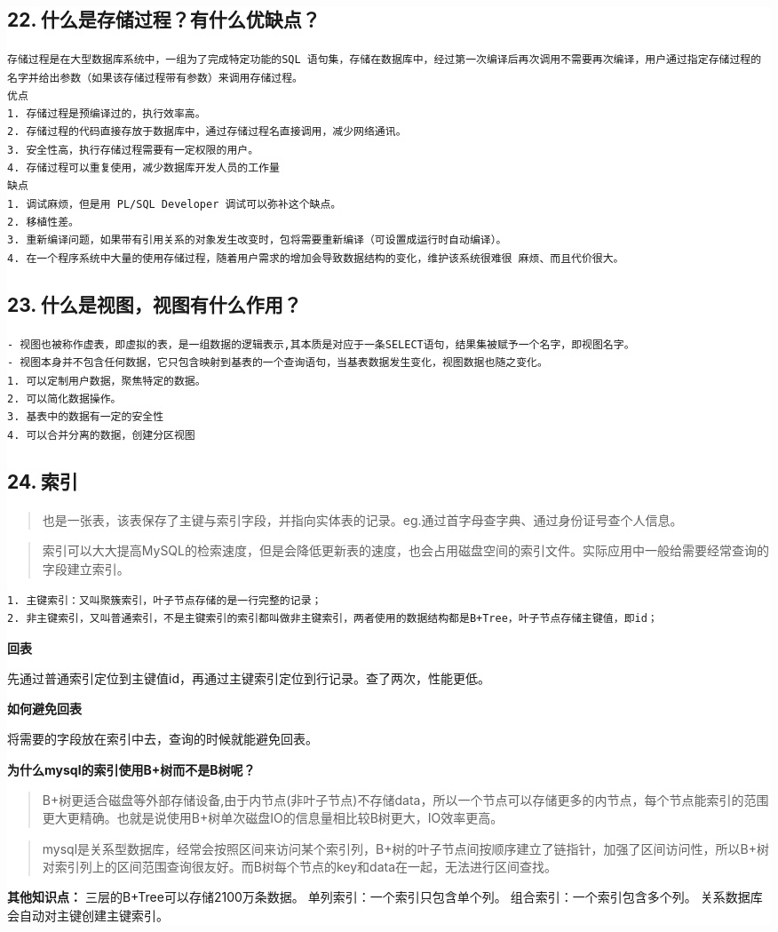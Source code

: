 
## 22. 什么是存储过程？有什么优缺点？

	存储过程是在大型数据库系统中，一组为了完成特定功能的SQL 语句集，存储在数据库中，经过第一次编译后再次调用不需要再次编译，用户通过指定存储过程的名字并给出参数（如果该存储过程带有参数）来调用存储过程。
	优点
	1. 存储过程是预编译过的，执行效率高。
	2. 存储过程的代码直接存放于数据库中，通过存储过程名直接调用，减少网络通讯。
	3. 安全性高，执行存储过程需要有一定权限的用户。
	4. 存储过程可以重复使用，减少数据库开发人员的工作量
	缺点
	1. 调试麻烦，但是用 PL/SQL Developer 调试可以弥补这个缺点。
	2. 移植性差。
	3. 重新编译问题，如果带有引用关系的对象发生改变时，包将需要重新编译（可设置成运行时自动编译）。
	4. 在一个程序系统中大量的使用存储过程，随着用户需求的增加会导致数据结构的变化，维护该系统很难很 麻烦、而且代价很大。

## 23. 什么是视图，视图有什么作用？

	- 视图也被称作虚表，即虚拟的表，是一组数据的逻辑表示,其本质是对应于一条SELECT语句，结果集被赋予一个名字，即视图名字。
	- 视图本身并不包含任何数据，它只包含映射到基表的一个查询语句，当基表数据发生变化，视图数据也随之变化。
	1. 可以定制用户数据，聚焦特定的数据。
	2. 可以简化数据操作。
	3. 基表中的数据有一定的安全性
	4. 可以合并分离的数据，创建分区视图
	
	
	
## 24. 索引

>也是一张表，该表保存了主键与索引字段，并指向实体表的记录。eg.通过首字母查字典、通过身份证号查个人信息。

>索引可以大大提高MySQL的检索速度，但是会降低更新表的速度，也会占用磁盘空间的索引文件。实际应用中一般给需要经常查询的字段建立索引。

	1. 主键索引：又叫聚簇索引，叶子节点存储的是一行完整的记录；
	2. 非主键索引，又叫普通索引，不是主键索引的索引都叫做非主键索引，两者使用的数据结构都是B+Tree，叶子节点存储主键值，即id；

**回表**

先通过普通索引定位到主键值id，再通过主键索引定位到行记录。查了两次，性能更低。

**如何避免回表**

将需要的字段放在索引中去，查询的时候就能避免回表。



**为什么mysql的索引使用B+树而不是B树呢？**

>B+树更适合磁盘等外部存储设备,由于内节点(非叶子节点)不存储data，所以一个节点可以存储更多的内节点，每个节点能索引的范围更大更精确。也就是说使用B+树单次磁盘IO的信息量相比较B树更大，IO效率更高。

>mysql是关系型数据库，经常会按照区间来访问某个索引列，B+树的叶子节点间按顺序建立了链指针，加强了区间访问性，所以B+树对索引列上的区间范围查询很友好。而B树每个节点的key和data在一起，无法进行区间查找。



**其他知识点：**
三层的B+Tree可以存储2100万条数据。
单列索引：一个索引只包含单个列。
组合索引：一个索引包含多个列。
关系数据库会自动对主键创建主键索引。